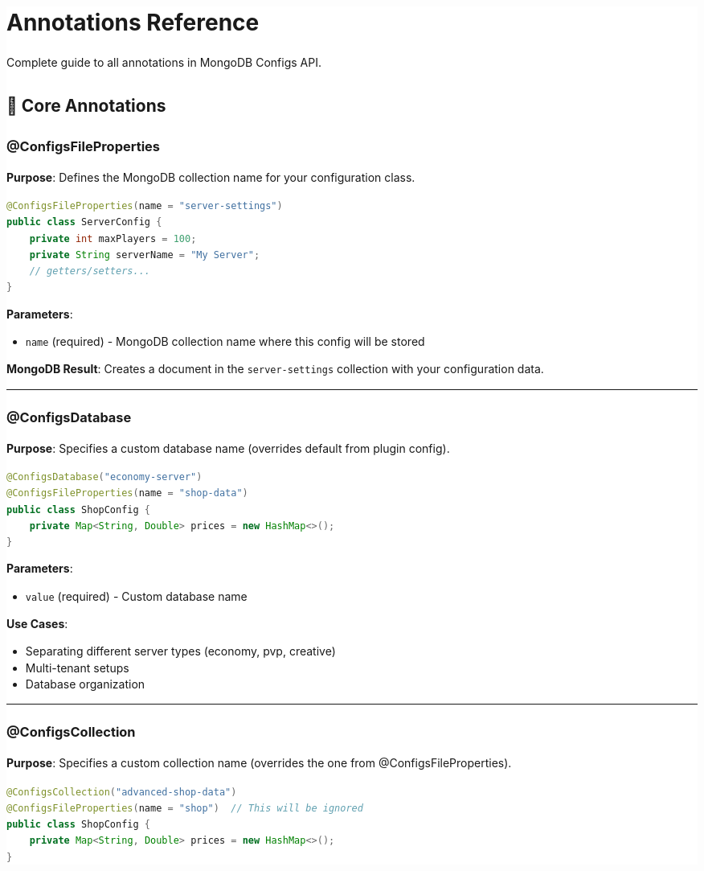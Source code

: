 # Annotations Reference

Complete guide to all annotations in MongoDB Configs API.

## 🎯 Core Annotations

### @ConfigsFileProperties

**Purpose**: Defines the MongoDB collection name for your configuration class.

```java
@ConfigsFileProperties(name = "server-settings")
public class ServerConfig {
    private int maxPlayers = 100;
    private String serverName = "My Server";
    // getters/setters...
}
```

**Parameters**:
- `name` (required) - MongoDB collection name where this config will be stored

**MongoDB Result**: Creates a document in the `server-settings` collection with your configuration data.

---

### @ConfigsDatabase

**Purpose**: Specifies a custom database name (overrides default from plugin config).

```java
@ConfigsDatabase("economy-server")
@ConfigsFileProperties(name = "shop-data")
public class ShopConfig {
    private Map<String, Double> prices = new HashMap<>();
}
```

**Parameters**:
- `value` (required) - Custom database name

**Use Cases**:
- Separating different server types (economy, pvp, creative)
- Multi-tenant setups
- Database organization

---

### @ConfigsCollection

**Purpose**: Specifies a custom collection name (overrides the one from @ConfigsFileProperties).

```java
@ConfigsCollection("advanced-shop-data")
@ConfigsFileProperties(name = "shop")  // This will be ignored
public class ShopConfig {
    private Map<String, Double> prices = new HashMap<>();
}
```
